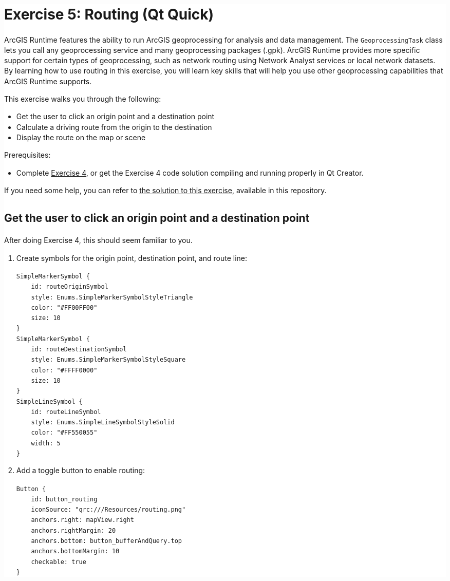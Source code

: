 # Exercise 5: Routing (Qt Quick)

ArcGIS Runtime features the ability to run ArcGIS geoprocessing for analysis and data management. The `GeoprocessingTask` class lets you call any geoprocessing service and many geoprocessing packages (.gpk). ArcGIS Runtime provides more specific support for certain types of geoprocessing, such as network routing using Network Analyst services or local network datasets. By learning how to use routing in this exercise, you will learn key skills that will help you use other geoprocessing capabilities that ArcGIS Runtime supports.

This exercise walks you through the following:
- Get the user to click an origin point and a destination point
- Calculate a driving route from the origin to the destination
- Display the route on the map or scene

Prerequisites:
- Complete [Exercise 4](Exercise%204%20Buffer%20and%20Query.md), or get the Exercise 4 code solution compiling and running properly in Qt Creator.

If you need some help, you can refer to [the solution to this exercise](../../../solutions/Qt/Qt%20Quick/Ex5_Routing), available in this repository.

## Get the user to click an origin point and a destination point

After doing Exercise 4, this should seem familiar to you.

1. Create symbols for the origin point, destination point, and route line:

    ```
    SimpleMarkerSymbol {
        id: routeOriginSymbol
        style: Enums.SimpleMarkerSymbolStyleTriangle
        color: "#FF00FF00"
        size: 10
    }
    SimpleMarkerSymbol {
        id: routeDestinationSymbol
        style: Enums.SimpleMarkerSymbolStyleSquare
        color: "#FFFF0000"
        size: 10
    }
    SimpleLineSymbol {
        id: routeLineSymbol
        style: Enums.SimpleLineSymbolStyleSolid
        color: "#FF550055"
        width: 5
    }
    ```

1. Add a toggle button to enable routing:

    ```
    Button {
        id: button_routing
        iconSource: "qrc:///Resources/routing.png"
        anchors.right: mapView.right
        anchors.rightMargin: 20
        anchors.bottom: button_bufferAndQuery.top
        anchors.bottomMargin: 10
        checkable: true
    }
    ```
    